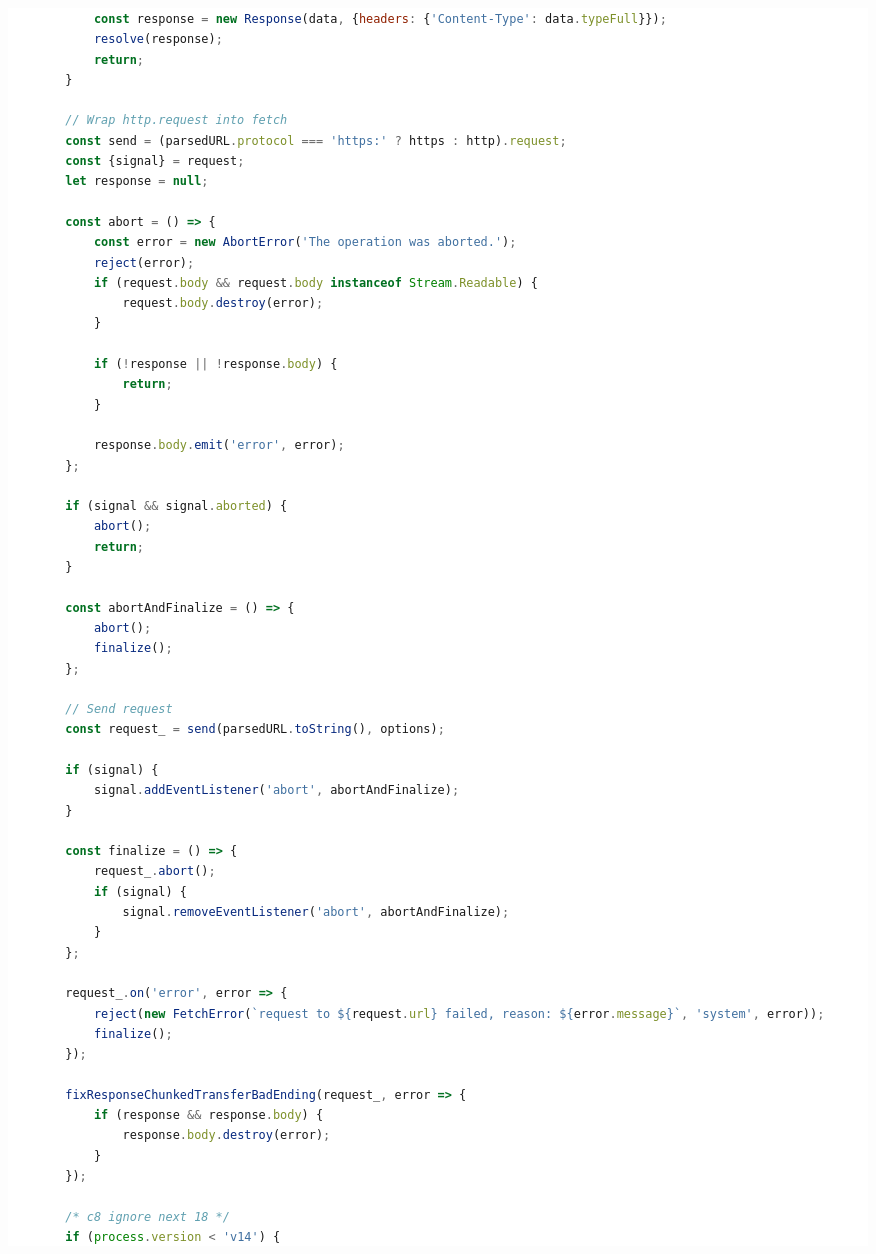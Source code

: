 ```javascript
			const response = new Response(data, {headers: {'Content-Type': data.typeFull}});
			resolve(response);
			return;
		}

		// Wrap http.request into fetch
		const send = (parsedURL.protocol === 'https:' ? https : http).request;
		const {signal} = request;
		let response = null;

		const abort = () => {
			const error = new AbortError('The operation was aborted.');
			reject(error);
			if (request.body && request.body instanceof Stream.Readable) {
				request.body.destroy(error);
			}

			if (!response || !response.body) {
				return;
			}

			response.body.emit('error', error);
		};

		if (signal && signal.aborted) {
			abort();
			return;
		}

		const abortAndFinalize = () => {
			abort();
			finalize();
		};

		// Send request
		const request_ = send(parsedURL.toString(), options);

		if (signal) {
			signal.addEventListener('abort', abortAndFinalize);
		}

		const finalize = () => {
			request_.abort();
			if (signal) {
				signal.removeEventListener('abort', abortAndFinalize);
			}
		};

		request_.on('error', error => {
			reject(new FetchError(`request to ${request.url} failed, reason: ${error.message}`, 'system', error));
			finalize();
		});

		fixResponseChunkedTransferBadEnding(request_, error => {
			if (response && response.body) {
				response.body.destroy(error);
			}
		});

		/* c8 ignore next 18 */
		if (process.version < 'v14') {
```